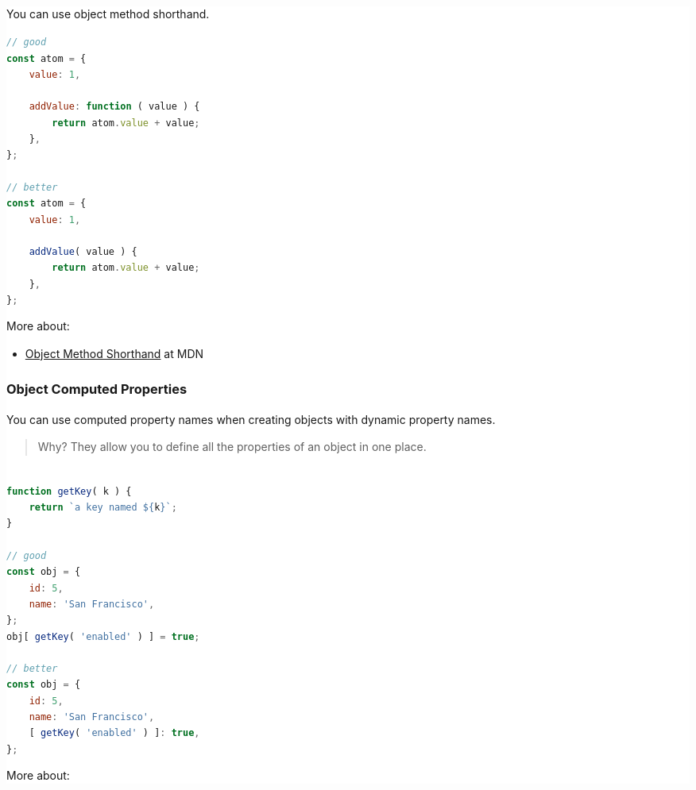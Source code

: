 You can use object method shorthand.

```javascript
// good
const atom = {
    value: 1,

    addValue: function ( value ) {
        return atom.value + value;
    },
};

// better
const atom = {
    value: 1,

    addValue( value ) {
        return atom.value + value;
    },
};
```

More about:

- [Object Method Shorthand](https://developer.mozilla.org/en-US/docs/Web/JavaScript/Reference/Operators/Object_initializer#Method_definitions) at MDN

### Object Computed Properties

You can use computed property names when creating objects with dynamic property names.

> Why? They allow you to define all the properties of an object in one place.

```javascript

function getKey( k ) {
    return `a key named ${k}`;
}

// good
const obj = {
    id: 5,
    name: 'San Francisco',
};
obj[ getKey( 'enabled' ) ] = true;

// better
const obj = {
    id: 5,
    name: 'San Francisco',
    [ getKey( 'enabled' ) ]: true,
};
```

More about:
